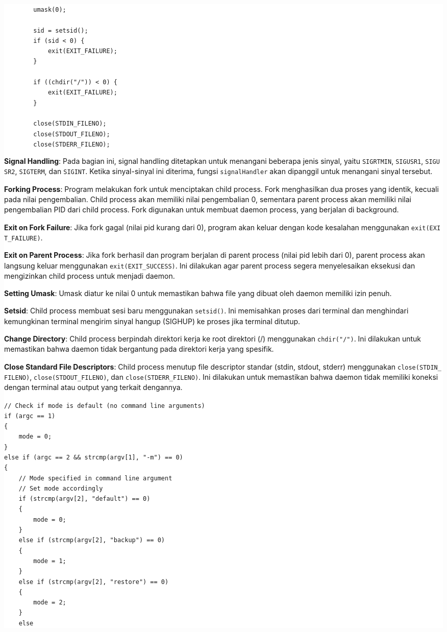             umask(0);

            sid = setsid();
            if (sid < 0) {
                exit(EXIT_FAILURE);
            }

            if ((chdir("/")) < 0) {
                exit(EXIT_FAILURE);
            }

            close(STDIN_FILENO);
            close(STDOUT_FILENO);
            close(STDERR_FILENO);

**Signal Handling**: Pada bagian ini, signal handling ditetapkan untuk menangani beberapa jenis sinyal, yaitu `SIGRTMIN`, `SIGUSR1`, `SIGUSR2`, `SIGTERM`, dan `SIGINT`. Ketika sinyal-sinyal ini diterima, fungsi `signalHandler` akan dipanggil untuk menangani sinyal tersebut.

**Forking Process**: Program melakukan fork untuk menciptakan child process. Fork menghasilkan dua proses yang identik, kecuali pada nilai pengembalian. Child process akan memiliki nilai pengembalian 0, sementara parent process akan memiliki nilai pengembalian PID dari child process. Fork digunakan untuk membuat daemon process, yang berjalan di background.

**Exit on Fork Failure**: Jika fork gagal (nilai pid kurang dari 0), program akan keluar dengan kode kesalahan menggunakan `exit(EXIT_FAILURE)`.

**Exit on Parent Process**: Jika fork berhasil dan program berjalan di parent process (nilai pid lebih dari 0), parent process akan langsung keluar menggunakan `exit(EXIT_SUCCESS)`. Ini dilakukan agar parent process segera menyelesaikan eksekusi dan mengizinkan child process untuk menjadi daemon.

**Setting Umask**: Umask diatur ke nilai 0 untuk memastikan bahwa file yang dibuat oleh daemon memiliki izin penuh.

**Setsid**: Child process membuat sesi baru menggunakan `setsid()`. Ini memisahkan proses dari terminal dan menghindari kemungkinan terminal mengirim sinyal hangup (SIGHUP) ke proses jika terminal ditutup.

**Change Directory**: Child process berpindah direktori kerja ke root direktori (/) menggunakan `chdir("/")`. Ini dilakukan untuk memastikan bahwa daemon tidak bergantung pada direktori kerja yang spesifik.

**Close Standard File Descriptors**: Child process menutup file descriptor standar (stdin, stdout, stderr) menggunakan `close(STDIN_FILENO)`, `close(STDOUT_FILENO)`, dan `close(STDERR_FILENO)`. Ini dilakukan untuk memastikan bahwa daemon tidak memiliki koneksi dengan terminal atau output yang terkait dengannya.

    // Check if mode is default (no command line arguments)
    if (argc == 1)
    {
        mode = 0;
    }
    else if (argc == 2 && strcmp(argv[1], "-m") == 0)
    {
        // Mode specified in command line argument
        // Set mode accordingly
        if (strcmp(argv[2], "default") == 0)
        {
            mode = 0;
        }
        else if (strcmp(argv[2], "backup") == 0)
        {
            mode = 1;
        }
        else if (strcmp(argv[2], "restore") == 0)
        {
            mode = 2;
        }
        else